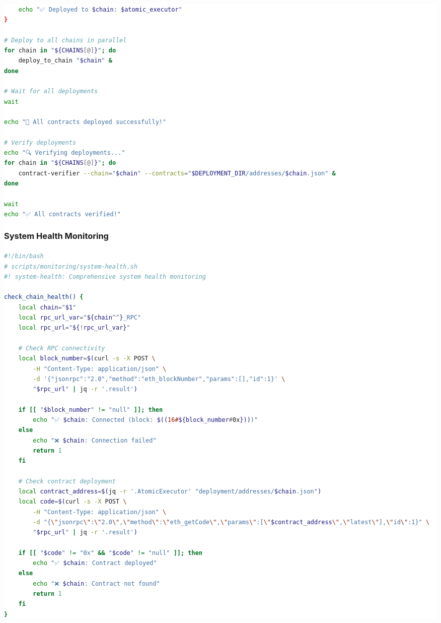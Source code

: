```bash
    echo "✅ Deployed to $chain: $atomic_executor"
}

# Deploy to all chains in parallel
for chain in "${CHAINS[@]}"; do
    deploy_to_chain "$chain" &
done

# Wait for all deployments
wait

echo "🚀 All contracts deployed successfully!"

# Verify deployments
echo "🔍 Verifying deployments..."
for chain in "${CHAINS[@]}"; do
    contract-verifier --chain="$chain" --contracts="$DEPLOYMENT_DIR/addresses/$chain.json" &
done

wait
echo "✅ All contracts verified!"
```

### **System Health Monitoring**

```bash
#!/bin/bash
# scripts/monitoring/system-health.sh
#! system-health: Comprehensive system health monitoring

check_chain_health() {
    local chain="$1"
    local rpc_url_var="${chain^^}_RPC"
    local rpc_url="${!rpc_url_var}"
    
    # Check RPC connectivity
    local block_number=$(curl -s -X POST \
        -H "Content-Type: application/json" \
        -d '{"jsonrpc":"2.0","method":"eth_blockNumber","params":[],"id":1}' \
        "$rpc_url" | jq -r '.result')
    
    if [[ "$block_number" != "null" ]]; then
        echo "✅ $chain: Connected (block: $((16#${block_number#0x})))"
    else
        echo "❌ $chain: Connection failed"
        return 1
    fi
    
    # Check contract deployment
    local contract_address=$(jq -r '.AtomicExecutor' "deployment/addresses/$chain.json")
    local code=$(curl -s -X POST \
        -H "Content-Type: application/json" \
        -d "{\"jsonrpc\":\"2.0\",\"method\":\"eth_getCode\",\"params\":[\"$contract_address\",\"latest\"],\"id\":1}" \
        "$rpc_url" | jq -r '.result')
    
    if [[ "$code" != "0x" && "$code" != "null" ]]; then
        echo "✅ $chain: Contract deployed"
    else
        echo "❌ $chain: Contract not found"
        return 1
    fi
}
```